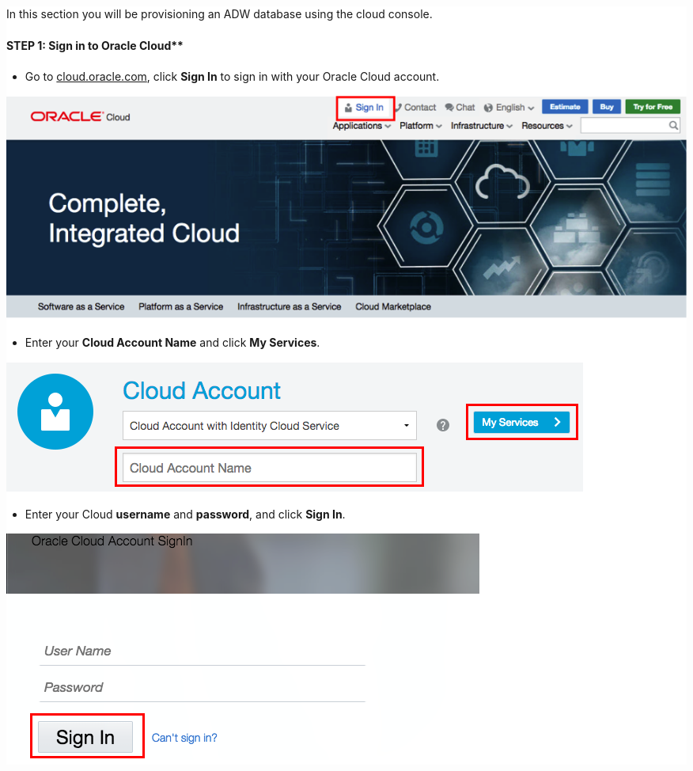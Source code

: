 In this section you will be provisioning an ADW database using the cloud console.


#### STEP 1: Sign in to Oracle Cloud**

-   Go to [cloud.oracle.com](https://cloud.oracle.com), click **Sign In** to sign in with your Oracle Cloud account.

![](./images/100/Picture100-2.png)

-   Enter your **Cloud Account Name** and click **My Services**.

![](./images/100/Picture100-3.png)

-   Enter your Cloud **username** and **password**, and click **Sign In**.

![](./images/100/Picture100-4.png)
